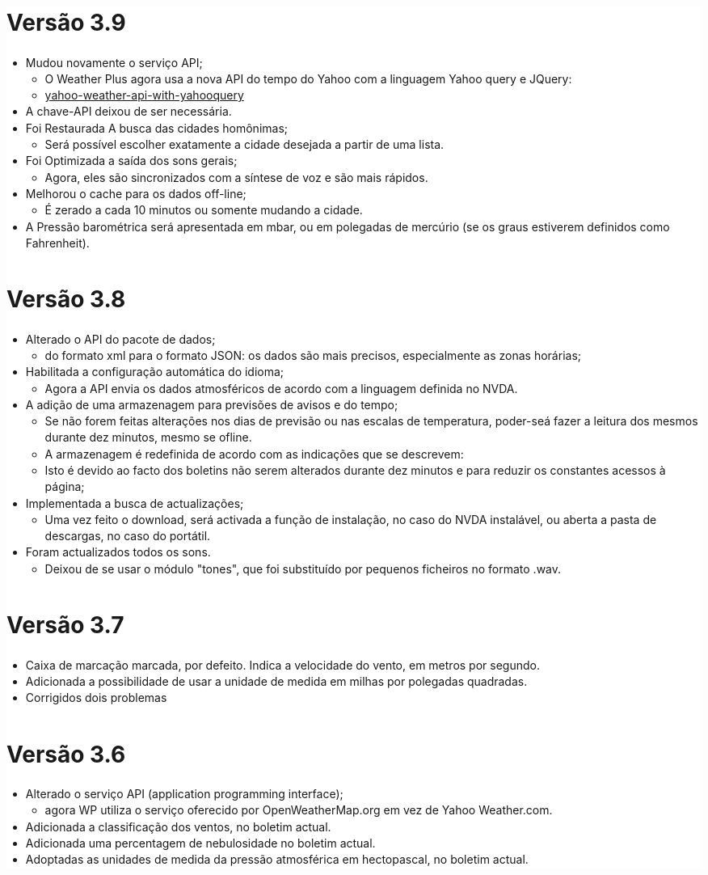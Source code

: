 # Versão 3.9 #
* Mudou novamente o serviço API;
	* O Weather Plus agora usa a nova API do tempo do Yahoo  com a linguagem Yahoo query e JQuery:
	* [yahoo-weather-api-with-yahooquery](http://codesimplified.blogspot.it/2013/10/yahoo-weather-api-with-yahooquery.html)
* A chave-API deixou de ser necessária.
* Foi Restaurada A busca das cidades homônimas;
	* Será possível escolher exatamente a cidade desejada a partir de uma lista.
* Foi Optimizada a saída dos sons gerais;
	* Agora, eles são sincronizados com a síntese de voz e são mais rápidos.
* Melhorou o cache para os dados off-line;
	* É zerado a cada 10 minutos ou somente mudando a cidade.
* A Pressão barométrica será apresentada em mbar, ou em polegadas de mercúrio (se os graus estiverem definidos  como Fahrenheit).

# Versão 3.8 #
* Alterado o API do pacote de dados;
	* do formato xml para o formato JSON: os dados são mais precisos, especialmente as zonas horárias;
* Habilitada a configuração automática do idioma;
	* Agora a API envia os dados atmosféricos de acordo com a linguagem definida no NVDA.
* A adição de uma armazenagem para previsões de avisos e do tempo;
	* Se não forem feitas alterações nos dias de previsão ou nas escalas de temperatura, poder-seá fazer a leitura dos mesmos durante dez minutos, mesmo se ofline.
	* A armazenagem é redefinida de acordo com as indicações que se descrevem:
	* Isto é devido ao facto dos boletins não serem alterados durante dez minutos e para reduzir os constantes acessos à página;
* Implementada a busca de actualizações;
	* Uma vez feito o download, será activada a função de instalação, no caso do NVDA instalável, ou aberta a pasta de descargas, no caso do portátil.
* Foram actualizados todos os sons.
	* Deixou de se usar o módulo "tones", que foi substituído por pequenos ficheiros no formato .wav.

# Versão 3.7 #
* Caixa de marcação marcada, por defeito. Indica a velocidade do vento, em
  metros por segundo.  
* Adicionada a possibilidade de usar a unidade de medida em milhas por
  polegadas quadradas.
* Corrigidos dois problemas

# Versão 3.6 #
* Alterado o serviço API (application programming interface);
	* agora WP utiliza o serviço oferecido por OpenWeatherMap.org em vez de Yahoo Weather.com.
* Adicionada a classificação dos ventos, no boletim actual.
* Adicionada uma percentagem de nebulosidade no boletim actual.
* Adoptadas as unidades de medida da pressão atmosférica em hectopascal, no boletim actual.
